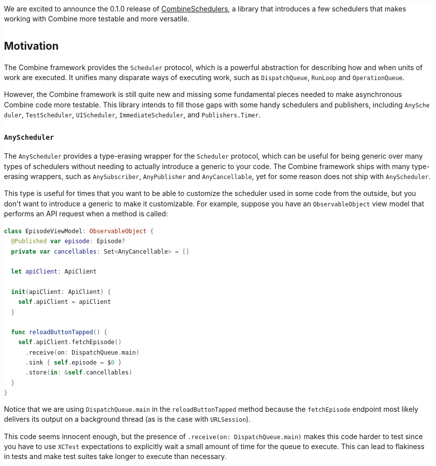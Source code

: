 We are excited to announce the 0.1.0 release of
[CombineSchedulers](https://github.com/pointfreeco/combine-schedulers), a library that introduces a
few schedulers that makes working with Combine more testable and more versatile.

## Motivation

The Combine framework provides the `Scheduler` protocol, which is a powerful abstraction for
describing how and when units of work are executed. It unifies many disparate ways of executing
work, such as `DispatchQueue`, `RunLoop` and `OperationQueue`.

However, the Combine framework is still quite new and missing some fundamental pieces needed to make
asynchronous Combine code more testable. This library intends to fill those gaps with some handy
schedulers and publishers, including `AnyScheduler`, `TestScheduler`, `UIScheduler`,
`ImmediateScheduler`, and `Publishers.Timer`.

### `AnyScheduler`

The `AnyScheduler` provides a type-erasing wrapper for the `Scheduler` protocol, which can be useful
for being generic over many types of schedulers without needing to actually introduce a generic to
your code. The Combine framework ships with many type-erasing wrappers, such as `AnySubscriber`,
`AnyPublisher` and `AnyCancellable`, yet for some reason does not ship with `AnyScheduler`.

This type is useful for times that you want to be able to customize the scheduler used in some code
from the outside, but you don't want to introduce a generic to make it customizable. For example,
suppose you have an `ObservableObject` view model that performs an API request when a method is
called:

```swift
class EpisodeViewModel: ObservableObject {
  @Published var episode: Episode?
  private var cancellables: Set<AnyCancellable> = []

  let apiClient: ApiClient

  init(apiClient: ApiClient) {
    self.apiClient = apiClient
  }

  func reloadButtonTapped() {
    self.apiClient.fetchEpisode()
      .receive(on: DispatchQueue.main)
      .sink { self.episode = $0 }
      .store(in: &self.cancellables)
  }
}
```

Notice that we are using `DispatchQueue.main` in the `reloadButtonTapped` method because the
`fetchEpisode` endpoint most likely delivers its output on a background thread (as is the case with
`URLSession`).

This code seems innocent enough, but the presence of `.receive(on: DispatchQueue.main)` makes this
code harder to test since you have to use `XCTest` expectations to explicitly wait a small amount of
time for the queue to execute. This can lead to flakiness in tests and make test suites take longer
to execute than necessary.
